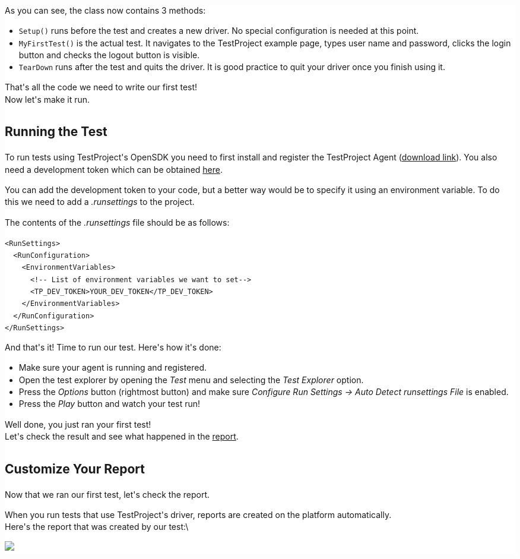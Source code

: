 As you can see, the class now contains 3 methods:

* `Setup()` runs before the test and creates a new driver. No special configuration is needed at this point.
* `MyFirstTest()` is the actual test. It navigates to the TestProject example page, types user name and password, clicks the login button and checks the logout button is visible.
* `TearDown` runs after the test and quits the driver. It is good practice to quit your driver once you finish using it.

That's all the code we need to write our first test! \
Now let's make it run.

## Running the Test

To run tests using TestProject's OpenSDK you need to first install and register the TestProject Agent ([download link](https://app.testproject.io/#/download)). You also need a development token which can be obtained [here](https://app.testproject.io/#/integrations/sdk).

You can add the development token to your code, but a better way would be to specify it using an environment variable. To do this we need to add a _.runsettings_ to the project.

The contents of the _.runsettings_ file should be as follows:

```
<RunSettings>
  <RunConfiguration>
    <EnvironmentVariables>
      <!-- List of environment variables we want to set-->
      <TP_DEV_TOKEN>YOUR_DEV_TOKEN</TP_DEV_TOKEN>
    </EnvironmentVariables>
  </RunConfiguration>
</RunSettings>
```

And that's it! Time to run our test. Here's how it's done:

* Make sure your agent is running and registered.
* Open the test explorer by opening the _Test_ menu and selecting the _Test Explorer_ option.
* Press the _Options_ button (rightmost button) and make sure _Configure Run Settings -> Auto Detect runsettings File_ is enabled.
* Press the _Play_ button and watch your test run!

Well done, you just ran your first test! \
Let's check the result and see what happened in the [report](https://app.testproject.io/#/reports).

## Customize Your Report

Now that we ran our first test, let's check the report.

When you run tests that use TestProject's driver, reports are created on the platform automatically. \
Here's the report that was created by our test:\


![](<../../.gitbook/assets/image (371).png>)
